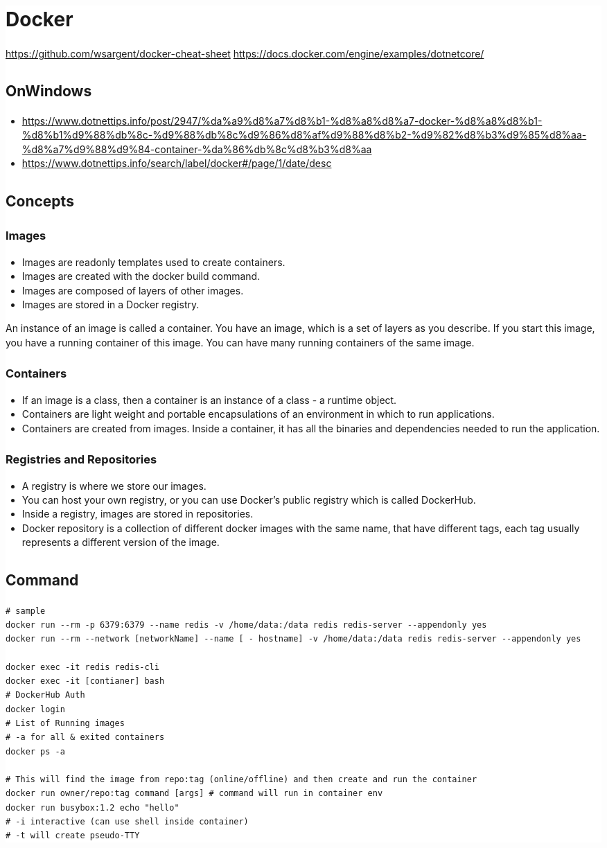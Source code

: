 # Docker

https://github.com/wsargent/docker-cheat-sheet
https://docs.docker.com/engine/examples/dotnetcore/

## OnWindows

- https://www.dotnettips.info/post/2947/%da%a9%d8%a7%d8%b1-%d8%a8%d8%a7-docker-%d8%a8%d8%b1-%d8%b1%d9%88%db%8c-%d9%88%db%8c%d9%86%d8%af%d9%88%d8%b2-%d9%82%d8%b3%d9%85%d8%aa-%d8%a7%d9%88%d9%84-container-%da%86%db%8c%d8%b3%d8%aa
- https://www.dotnettips.info/search/label/docker#/page/1/date/desc

## Concepts

### Images

- Images are readonly templates used to create containers.
- Images are created with the docker build command.
- Images are composed of layers of other images.
- Images are stored in a Docker registry.

An instance of an image is called a container. You have an image, which is a set of layers as you describe. If you start this image, you have a running container of this image. You can have many running containers of the same image.

### Containers

- If an image is a class, then a container is an instance of a class - a runtime object.
- Containers are light weight and portable encapsulations of an environment in which to run applications.
- Containers are created from images. Inside a container, it has all the binaries and dependencies needed to run the application.

### Registries and Repositories

- A registry is where we store our images.
- You can host your own registry, or you can use Docker’s public registry which is called DockerHub.
- Inside a registry, images are stored in repositories.
- Docker repository is a collection of different docker images with the same name, that have different tags, each tag usually represents a different version of the image.

## Command

```shell
# sample
docker run --rm -p 6379:6379 --name redis -v /home/data:/data redis redis-server --appendonly yes
docker run --rm --network [networkName] --name [ - hostname] -v /home/data:/data redis redis-server --appendonly yes

docker exec -it redis redis-cli
docker exec -it [contianer] bash
# DockerHub Auth
docker login
# List of Running images
# -a for all & exited containers
docker ps -a

# This will find the image from repo:tag (online/offline) and then create and run the container
docker run owner/repo:tag command [args] # command will run in container env
docker run busybox:1.2 echo "hello"
# -i interactive (can use shell inside container)
# -t will create pseudo-TTY
```